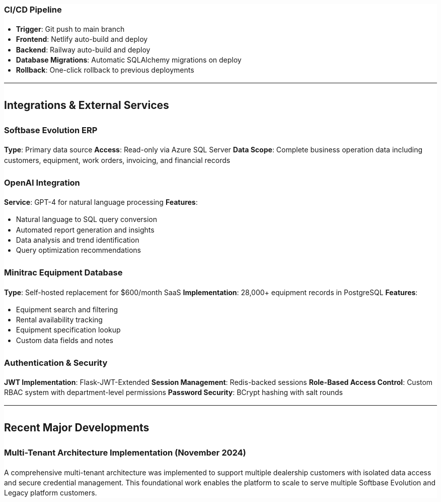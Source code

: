 ### CI/CD Pipeline
- **Trigger**: Git push to main branch
- **Frontend**: Netlify auto-build and deploy
- **Backend**: Railway auto-build and deploy
- **Database Migrations**: Automatic SQLAlchemy migrations on deploy
- **Rollback**: One-click rollback to previous deployments

---

## Integrations & External Services

### Softbase Evolution ERP
**Type**: Primary data source
**Access**: Read-only via Azure SQL Server
**Data Scope**: Complete business operation data including customers, equipment, work orders, invoicing, and financial records

### OpenAI Integration
**Service**: GPT-4 for natural language processing
**Features**:
- Natural language to SQL query conversion
- Automated report generation and insights
- Data analysis and trend identification
- Query optimization recommendations

### Minitrac Equipment Database
**Type**: Self-hosted replacement for $600/month SaaS
**Implementation**: 28,000+ equipment records in PostgreSQL
**Features**:
- Equipment search and filtering
- Rental availability tracking
- Equipment specification lookup
- Custom data fields and notes

### Authentication & Security
**JWT Implementation**: Flask-JWT-Extended
**Session Management**: Redis-backed sessions
**Role-Based Access Control**: Custom RBAC system with department-level permissions
**Password Security**: BCrypt hashing with salt rounds

---

## Recent Major Developments

### Multi-Tenant Architecture Implementation (November 2024)

A comprehensive multi-tenant architecture was implemented to support multiple dealership customers with isolated data access and secure credential management. This foundational work enables the platform to scale to serve multiple Softbase Evolution and Legacy platform customers.
